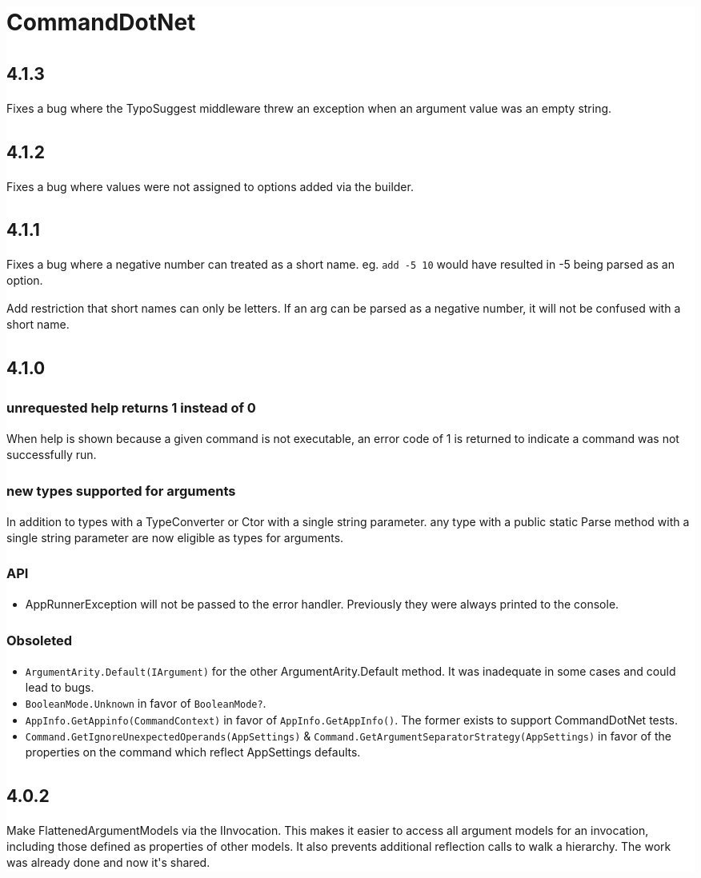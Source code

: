 # CommandDotNet

## 4.1.3

Fixes a bug where the TypoSuggest middleware threw an exception when an argument value was an empty string.

## 4.1.2

Fixes a bug where values were not assigned to options added via the builder.

## 4.1.1

Fixes a bug where a negative number can treated as a short name. eg. `add -5 10` would have resulted in -5 being parsed as an option. 

Add restriction that short names can only be letters. If an arg can be parsed as a negative number, it will not be confused with a short name.

## 4.1.0

### unrequested help returns 1 instead of 0

When help is shown because a given command is not executable, an error code of 1 is returned to indicate a command was not successfully run.

### new types supported for arguments

In addition to types with a TypeConverter or Ctor with a single string parameter. any type with a public static Parse method with a single string parameter are now eligible as types for arguments.

### API

* AppRunnerException will not be passed to the error handler. Previously they were always printed to the console.

### Obsoleted

* `ArgumentArity.Default(IArgument)` for the other ArgumentArity.Default method. It was inadequate in some cases and could lead to bugs.
* `BooleanMode.Unknown` in favor of `BooleanMode?`.
* `AppInfo.GetAppinfo(CommandContext)` in favor of `AppInfo.GetAppInfo()`. The former exists to support CommandDotNet tests.
* `Command.GetIgnoreUnexpectedOperands(AppSettings)` & `Command.GetArgumentSeparatorStrategy(AppSettings)` in favor of the properties on the command which reflect AppSettings defaults.


## 4.0.2

Make FlattenedArgumentModels via the IInvocation. 
This makes it easier to access all argument models for an invocation, including those defined as properties of other models.
It also prevents additional reflection calls to walk a hierarchy. The work was already done and now it's shared.
